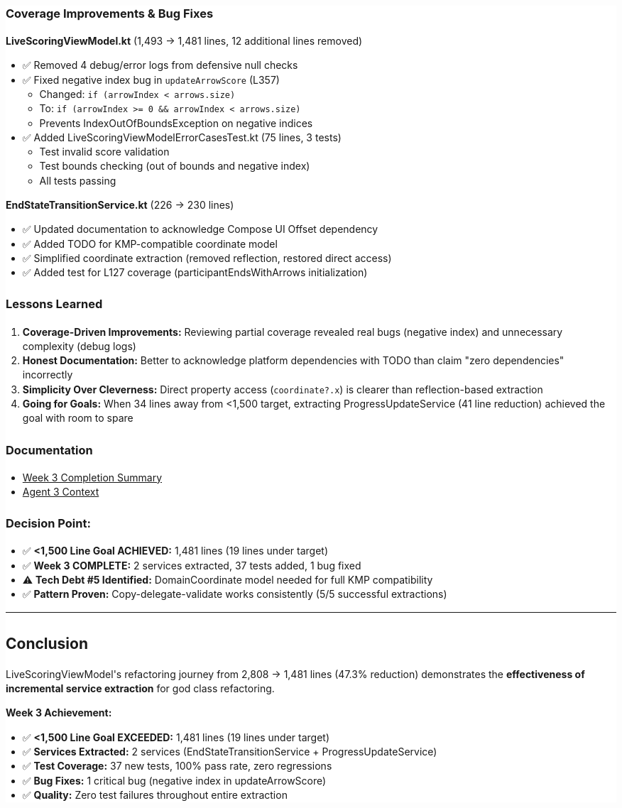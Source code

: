 ### Coverage Improvements & Bug Fixes
**LiveScoringViewModel.kt** (1,493 → 1,481 lines, 12 additional lines removed)
- ✅ Removed 4 debug/error logs from defensive null checks
- ✅ Fixed negative index bug in `updateArrowScore` (L357)
  - Changed: `if (arrowIndex < arrows.size)`
  - To: `if (arrowIndex >= 0 && arrowIndex < arrows.size)`
  - Prevents IndexOutOfBoundsException on negative indices
- ✅ Added LiveScoringViewModelErrorCasesTest.kt (75 lines, 3 tests)
  - Test invalid score validation
  - Test bounds checking (out of bounds and negative index)
  - All tests passing

**EndStateTransitionService.kt** (226 → 230 lines)
- ✅ Updated documentation to acknowledge Compose UI Offset dependency
- ✅ Added TODO for KMP-compatible coordinate model
- ✅ Simplified coordinate extraction (removed reflection, restored direct access)
- ✅ Added test for L127 coverage (participantEndsWithArrows initialization)

### Lessons Learned
1. **Coverage-Driven Improvements:** Reviewing partial coverage revealed real bugs (negative index) and unnecessary complexity (debug logs)
2. **Honest Documentation:** Better to acknowledge platform dependencies with TODO than claim "zero dependencies" incorrectly
3. **Simplicity Over Cleverness:** Direct property access (`coordinate?.x`) is clearer than reflection-based extraction
4. **Going for Goals:** When 34 lines away from <1,500 target, extracting ProgressUpdateService (41 line reduction) achieved the goal with room to spare

### Documentation
- [Week 3 Completion Summary](https://github.com/blamechris/archery-apprentice/blob/main/docs/kmp-migration/WEEK_3_COMPLETION_SUMMARY.md)
- [Agent 3 Context](https://github.com/blamechris/archery-apprentice/blob/main/docs/AGENT_CONTEXTS/AGENT_3_AAA.md)

### Decision Point:
- ✅ **<1,500 Line Goal ACHIEVED:** 1,481 lines (19 lines under target)
- ✅ **Week 3 COMPLETE:** 2 services extracted, 37 tests added, 1 bug fixed
- ⚠️ **Tech Debt #5 Identified:** DomainCoordinate model needed for full KMP compatibility
- ✅ **Pattern Proven:** Copy-delegate-validate works consistently (5/5 successful extractions)

---

## Conclusion

LiveScoringViewModel's refactoring journey from 2,808 → 1,481 lines (47.3% reduction) demonstrates the **effectiveness of incremental service extraction** for god class refactoring.

**Week 3 Achievement:**
- ✅ **<1,500 Line Goal EXCEEDED:** 1,481 lines (19 lines under target)
- ✅ **Services Extracted:** 2 services (EndStateTransitionService + ProgressUpdateService)
- ✅ **Test Coverage:** 37 new tests, 100% pass rate, zero regressions
- ✅ **Bug Fixes:** 1 critical bug (negative index in updateArrowScore)
- ✅ **Quality:** Zero test failures throughout entire extraction

